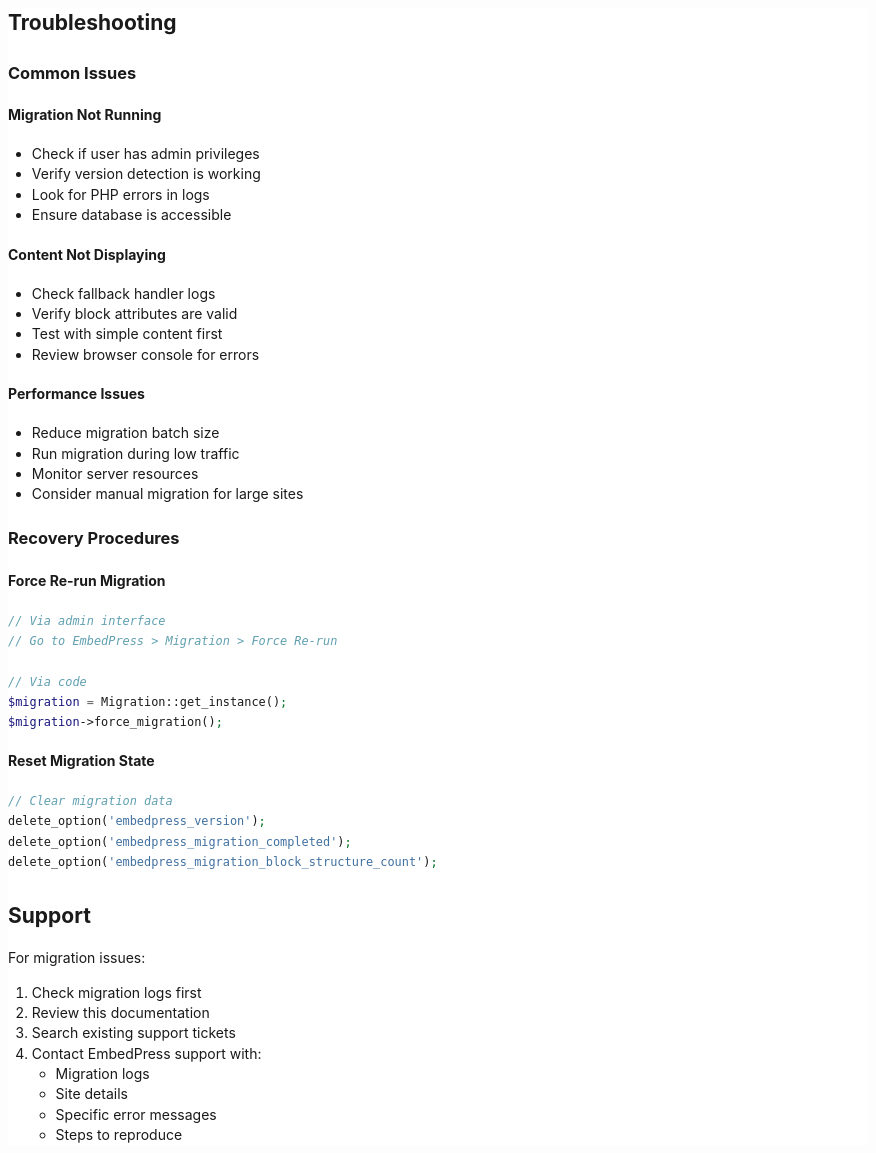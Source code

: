 ## Troubleshooting

### Common Issues

#### Migration Not Running
- Check if user has admin privileges
- Verify version detection is working
- Look for PHP errors in logs
- Ensure database is accessible

#### Content Not Displaying
- Check fallback handler logs
- Verify block attributes are valid
- Test with simple content first
- Review browser console for errors

#### Performance Issues
- Reduce migration batch size
- Run migration during low traffic
- Monitor server resources
- Consider manual migration for large sites

### Recovery Procedures

#### Force Re-run Migration
```php
// Via admin interface
// Go to EmbedPress > Migration > Force Re-run

// Via code
$migration = Migration::get_instance();
$migration->force_migration();
```

#### Reset Migration State
```php
// Clear migration data
delete_option('embedpress_version');
delete_option('embedpress_migration_completed');
delete_option('embedpress_migration_block_structure_count');
```

## Support

For migration issues:
1. Check migration logs first
2. Review this documentation
3. Search existing support tickets
4. Contact EmbedPress support with:
   - Migration logs
   - Site details
   - Specific error messages
   - Steps to reproduce
